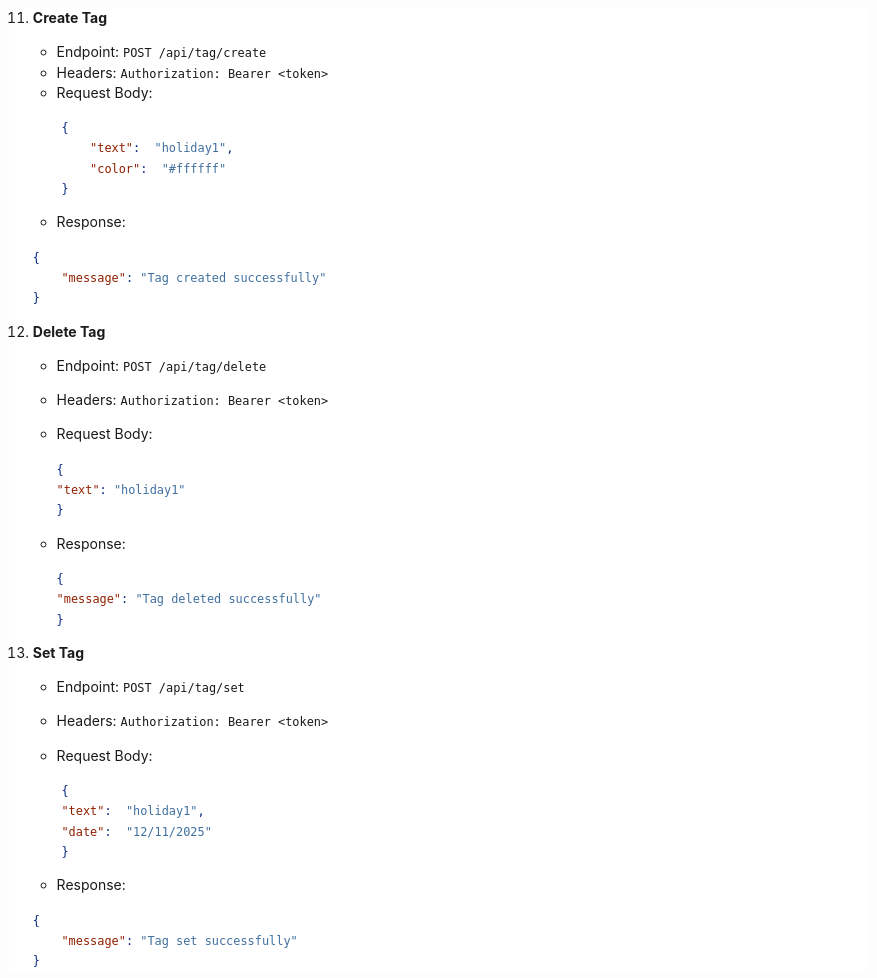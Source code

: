 
11. **Create Tag**
	- Endpoint: `POST /api/tag/create`
	- Headers: `Authorization: Bearer <token>`
	- Request Body:
	```json
	    {
	        "text":  "holiday1",
	        "color":  "#ffffff"
	    }
	```

    - Response:
    ```json
    {
        "message": "Tag created successfully"
    }
    ```

12. **Delete Tag**
    - Endpoint: `POST /api/tag/delete`
    
    - Headers: `Authorization: Bearer <token>`
    
    - Request Body:
      ```json
      {
	  "text": "holiday1"
      }
      ```
    - Response:
      ```json
      {
	  "message": "Tag deleted successfully"
      }
      ```

13.  **Set Tag**
	    - Endpoint: `POST /api/tag/set`
	
	    - Headers: `Authorization: Bearer <token>`
	
	    - Request Body:

	    ```json
            {
			"text":  "holiday1",
			"date":  "12/11/2025"
		    }
	    ```

	    - Response:
	    ```json
	    {
	        "message": "Tag set successfully"
	    }
	    ```
